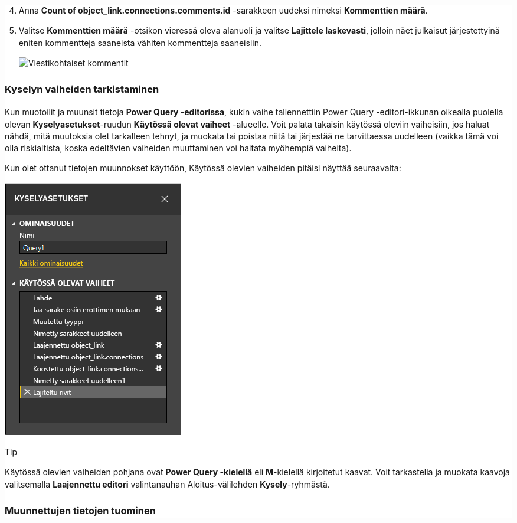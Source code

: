 4. Anna **Count of object_link.connections.comments.id** -sarakkeen uudeksi nimeksi **Kommenttien määrä**.
   
5. Valitse **Kommenttien määrä** -otsikon vieressä oleva alanuoli ja valitse **Lajittele laskevasti**, jolloin näet julkaisut järjestettyinä eniten kommentteja saaneista vähiten kommentteja saaneisiin. 
   
   ![Viestikohtaiset kommentit](media/desktop-tutorial-facebook-analytics/data-fixed.png)
   
### <a name="review-query-steps"></a>Kyselyn vaiheiden tarkistaminen

Kun muotoilit ja muunsit tietoja **Power Query -editorissa**, kukin vaihe tallennettiin Power Query -editori-ikkunan oikealla puolella olevan **Kyselyasetukset**-ruudun **Käytössä olevat vaiheet** -alueelle. Voit palata takaisin käytössä oleviin vaiheisiin, jos haluat nähdä, mitä muutoksia olet tarkalleen tehnyt, ja muokata tai poistaa niitä tai järjestää ne tarvittaessa uudelleen (vaikka tämä voi olla riskialtista, koska edeltävien vaiheiden muuttaminen voi haitata myöhempiä vaiheita). 

Kun olet ottanut tietojen muunnokset käyttöön, Käytössä olevien vaiheiden pitäisi näyttää seuraavalta:
   
   ![Käytössä olevat vaiheet](media/desktop-tutorial-facebook-analytics/applied-steps.png)
   
   >[!TIP]
   >Käytössä olevien vaiheiden pohjana ovat **Power Query -kielellä** eli **M**-kielellä kirjoitetut kaavat. Voit tarkastella ja muokata kaavoja valitsemalla **Laajennettu editori** valintanauhan Aloitus-välilehden **Kysely**-ryhmästä. 

### <a name="import-the-transformed-data"></a>Muunnettujen tietojen tuominen
